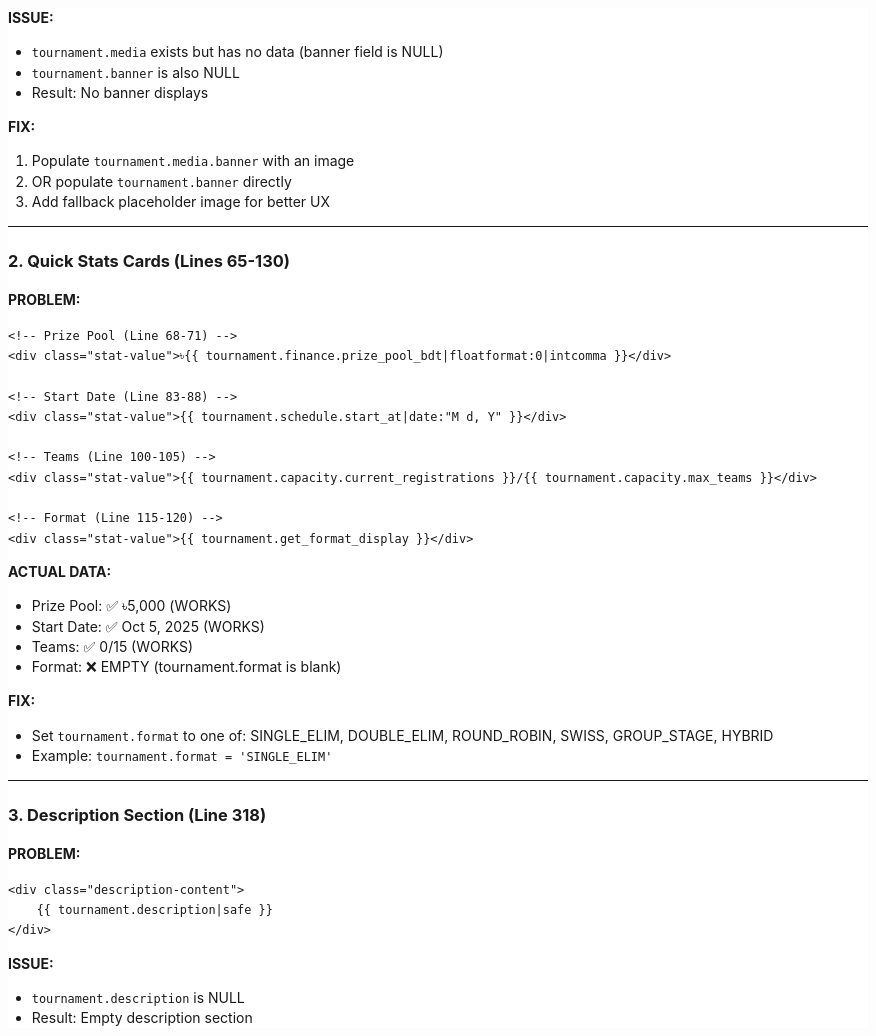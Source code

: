 **ISSUE:** 
- `tournament.media` exists but has no data (banner field is NULL)
- `tournament.banner` is also NULL
- Result: No banner displays

**FIX:**
1. Populate `tournament.media.banner` with an image
2. OR populate `tournament.banner` directly
3. Add fallback placeholder image for better UX

---

### 2. Quick Stats Cards (Lines 65-130)

**PROBLEM:**
```django
<!-- Prize Pool (Line 68-71) -->
<div class="stat-value">৳{{ tournament.finance.prize_pool_bdt|floatformat:0|intcomma }}</div>

<!-- Start Date (Line 83-88) -->
<div class="stat-value">{{ tournament.schedule.start_at|date:"M d, Y" }}</div>

<!-- Teams (Line 100-105) -->
<div class="stat-value">{{ tournament.capacity.current_registrations }}/{{ tournament.capacity.max_teams }}</div>

<!-- Format (Line 115-120) -->
<div class="stat-value">{{ tournament.get_format_display }}</div>
```

**ACTUAL DATA:**
- Prize Pool: ✅ ৳5,000 (WORKS)
- Start Date: ✅ Oct 5, 2025 (WORKS)
- Teams: ✅ 0/15 (WORKS)
- Format: ❌ EMPTY (tournament.format is blank)

**FIX:**
- Set `tournament.format` to one of: SINGLE_ELIM, DOUBLE_ELIM, ROUND_ROBIN, SWISS, GROUP_STAGE, HYBRID
- Example: `tournament.format = 'SINGLE_ELIM'`

---

### 3. Description Section (Line 318)

**PROBLEM:**
```django
<div class="description-content">
    {{ tournament.description|safe }}
</div>
```

**ISSUE:**
- `tournament.description` is NULL
- Result: Empty description section
